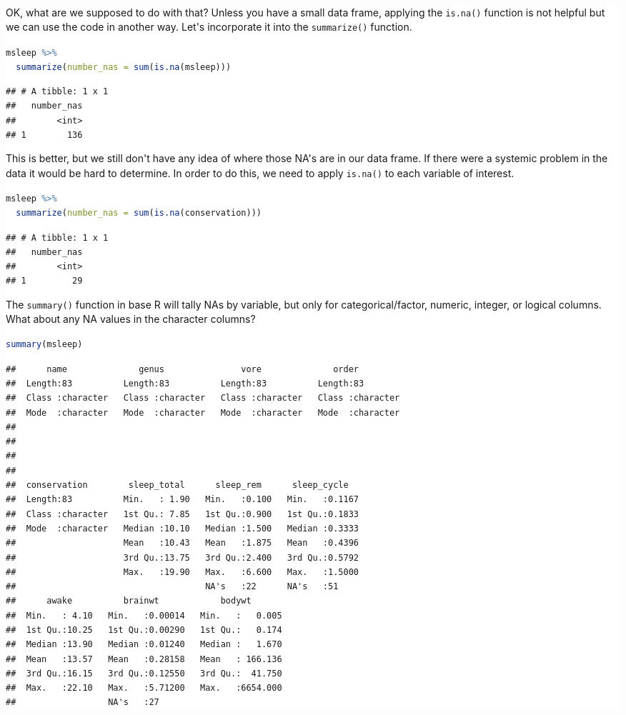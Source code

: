 OK, what are we supposed to do with that? Unless you have a small data frame, applying the `is.na()` function is not helpful but we can use the code in another way. Let's incorporate it into the `summarize()` function.

```r
msleep %>% 
  summarize(number_nas = sum(is.na(msleep)))
```

```
## # A tibble: 1 x 1
##   number_nas
##        <int>
## 1        136
```

This is better, but we still don't have any idea of where those NA's are in our data frame. If there were a systemic problem in the data it would be hard to determine. In order to do this, we need to apply `is.na()` to each variable of interest.

```r
msleep %>% 
  summarize(number_nas = sum(is.na(conservation)))
```

```
## # A tibble: 1 x 1
##   number_nas
##        <int>
## 1         29
```

The `summary()` function in base R will tally NAs by variable, but only for categorical/factor, numeric, integer, or logical columns. What about any NA values in the character columns?

```r
summary(msleep)
```

```
##      name              genus               vore              order          
##  Length:83          Length:83          Length:83          Length:83         
##  Class :character   Class :character   Class :character   Class :character  
##  Mode  :character   Mode  :character   Mode  :character   Mode  :character  
##                                                                             
##                                                                             
##                                                                             
##                                                                             
##  conservation        sleep_total      sleep_rem      sleep_cycle    
##  Length:83          Min.   : 1.90   Min.   :0.100   Min.   :0.1167  
##  Class :character   1st Qu.: 7.85   1st Qu.:0.900   1st Qu.:0.1833  
##  Mode  :character   Median :10.10   Median :1.500   Median :0.3333  
##                     Mean   :10.43   Mean   :1.875   Mean   :0.4396  
##                     3rd Qu.:13.75   3rd Qu.:2.400   3rd Qu.:0.5792  
##                     Max.   :19.90   Max.   :6.600   Max.   :1.5000  
##                                     NA's   :22      NA's   :51      
##      awake          brainwt            bodywt        
##  Min.   : 4.10   Min.   :0.00014   Min.   :   0.005  
##  1st Qu.:10.25   1st Qu.:0.00290   1st Qu.:   0.174  
##  Median :13.90   Median :0.01240   Median :   1.670  
##  Mean   :13.57   Mean   :0.28158   Mean   : 166.136  
##  3rd Qu.:16.15   3rd Qu.:0.12550   3rd Qu.:  41.750  
##  Max.   :22.10   Max.   :5.71200   Max.   :6654.000  
##                  NA's   :27
```
